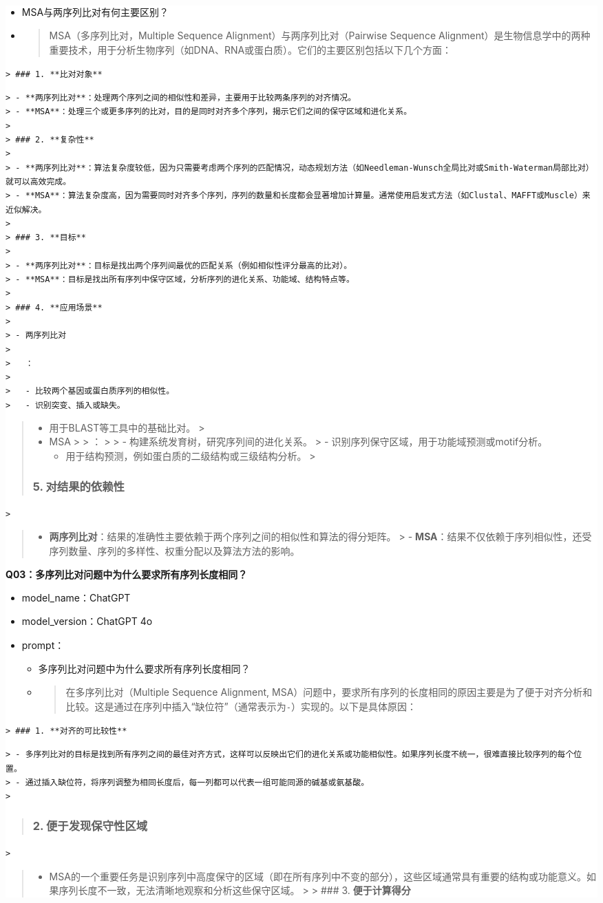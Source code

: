   - MSA与两序列比对有何主要区别？

  - > MSA（多序列比对，Multiple Sequence Alignment）与两序列比对（Pairwise Sequence Alignment）是生物信息学中的两种重要技术，用于分析生物序列（如DNA、RNA或蛋白质）。它们的主要区别包括以下几个方面：
  >
    > ### 1. **比对对象**
  >
    > - **两序列比对**：处理两个序列之间的相似性和差异，主要用于比较两条序列的对齐情况。
    > - **MSA**：处理三个或更多序列的比对，目的是同时对齐多个序列，揭示它们之间的保守区域和进化关系。
    >
    > ### 2. **复杂性**
    >
    > - **两序列比对**：算法复杂度较低，因为只需要考虑两个序列的匹配情况，动态规划方法（如Needleman-Wunsch全局比对或Smith-Waterman局部比对）就可以高效完成。
    > - **MSA**：算法复杂度高，因为需要同时对齐多个序列，序列的数量和长度都会显著增加计算量。通常使用启发式方法（如Clustal、MAFFT或Muscle）来近似解决。
    >
    > ### 3. **目标**
    >
    > - **两序列比对**：目标是找出两个序列间最优的匹配关系（例如相似性评分最高的比对）。
    > - **MSA**：目标是找出所有序列中保守区域，分析序列的进化关系、功能域、结构特点等。
    >
    > ### 4. **应用场景**
    >
    > - 两序列比对
    >
    >   ：
    >
    >   - 比较两个基因或蛋白质序列的相似性。
    >   - 识别突变、插入或缺失。
  >   - 用于BLAST等工具中的基础比对。
    >
  > - MSA
    >
    >   ：
    >
    >   - 构建系统发育树，研究序列间的进化关系。
    >   - 识别序列保守区域，用于功能域预测或motif分析。
  >   - 用于结构预测，例如蛋白质的二级结构或三级结构分析。
    >
  > ### 5. **对结果的依赖性**
    >
  > - **两序列比对**：结果的准确性主要依赖于两个序列之间的相似性和算法的得分矩阵。
    > - **MSA**：结果不仅依赖于序列相似性，还受序列数量、序列的多样性、权重分配以及算法方法的影响。


**Q03：多序列比对问题中为什么要求所有序列长度相同？**

- model_name：ChatGPT 

- model_version：ChatGPT 4o

- prompt：

  - 多序列比对问题中为什么要求所有序列长度相同？

  - > 在多序列比对（Multiple Sequence Alignment, MSA）问题中，要求所有序列的长度相同的原因主要是为了便于对齐分析和比较。这是通过在序列中插入“缺位符”（通常表示为`-`）实现的。以下是具体原因：
>
    > ### 1. **对齐的可比较性**
>
    > - 多序列比对的目标是找到所有序列之间的最佳对齐方式，这样可以反映出它们的进化关系或功能相似性。如果序列长度不统一，很难直接比较序列的每个位置。
    > - 通过插入缺位符，将序列调整为相同长度后，每一列都可以代表一组可能同源的碱基或氨基酸。
    >
> ### 2. **便于发现保守性区域**
    >
> - MSA的一个重要任务是识别序列中高度保守的区域（即在所有序列中不变的部分），这些区域通常具有重要的结构或功能意义。如果序列长度不一致，无法清晰地观察和分析这些保守区域。
    >
    > ### 3. **便于计算得分**